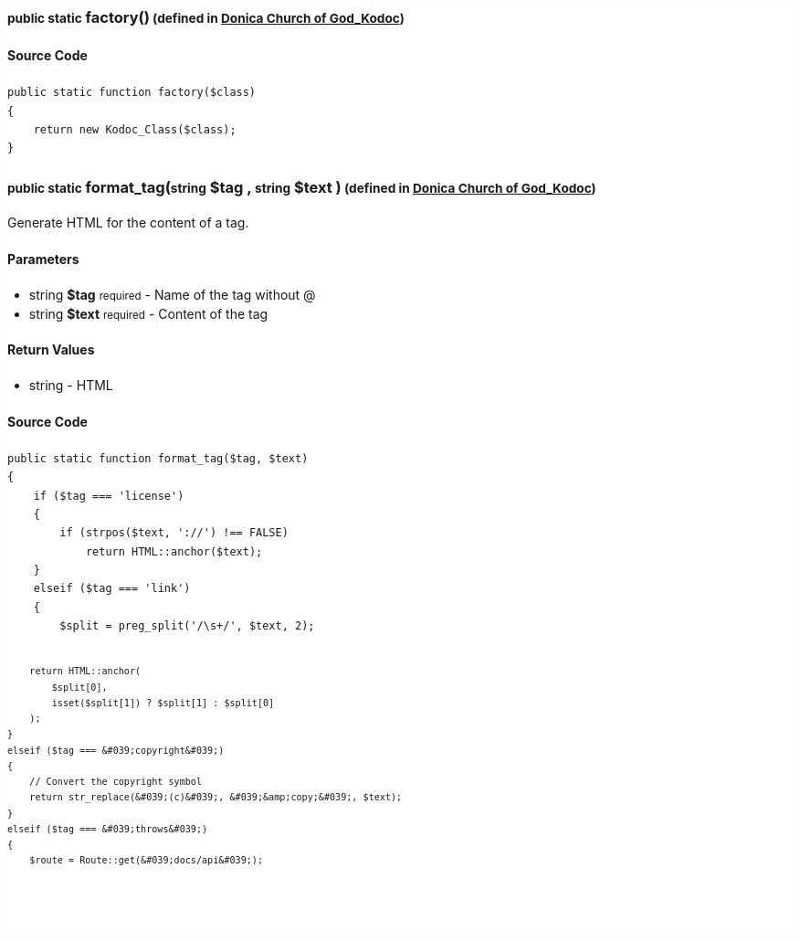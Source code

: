 <div class='method'>
<h3 id="factory"><small>public static</small>  factory()<small> (defined in <a href='/documentation/api/Donica Church of God_Kodoc'>Donica Church of God_Kodoc</a>)</small></h3>
<div class='description'></div>
<div class="method-source">
<h4>Source Code</h4>
<pre>
<code class="language-php">public static function factory($class)
{
	return new Kodoc_Class($class);
}</code>
</pre>
</div>
</div>

<div class='method'>
<h3 id="format_tag"><small>public static</small>  format_tag(<small>string</small> <span class="param" title="Name of the tag without @">$tag</span> , <small>string</small> <span class="param" title="Content of the tag">$text</span> )<small> (defined in <a href='/documentation/api/Donica Church of God_Kodoc'>Donica Church of God_Kodoc</a>)</small></h3>
<div class='description'><p>Generate HTML for the content of a tag.</p>
</div>
<h4>Parameters</h4>
<ul>
<li>
 <span class="blue">string </span><strong> $tag</strong> <small>required</small> - Name of the tag without @</li>
<li>
 <span class="blue">string </span><strong> $text</strong> <small>required</small> - Content of the tag</li>
</ul>
<h4>Return Values</h4>
<ul class='return'>
<li>
<span class='blue'>string</span>  - HTML 
</li></ul>
<div class="method-source">
<h4>Source Code</h4>
<pre>
<code class="language-php">public static function format_tag($tag, $text)
{
	if ($tag === &#039;license&#039;)
	{
		if (strpos($text, &#039;://&#039;) !== FALSE)
			return HTML::anchor($text);
	}
	elseif ($tag === &#039;link&#039;)
	{
		$split = preg_split(&#039;/\s+/&#039;, $text, 2);

		return HTML::anchor(
			$split[0],
			isset($split[1]) ? $split[1] : $split[0]
		);
	}
	elseif ($tag === &#039;copyright&#039;)
	{
		// Convert the copyright symbol
		return str_replace(&#039;(c)&#039;, &#039;&amp;copy;&#039;, $text);
	}
	elseif ($tag === &#039;throws&#039;)
	{
		$route = Route::get(&#039;docs/api&#039;);
